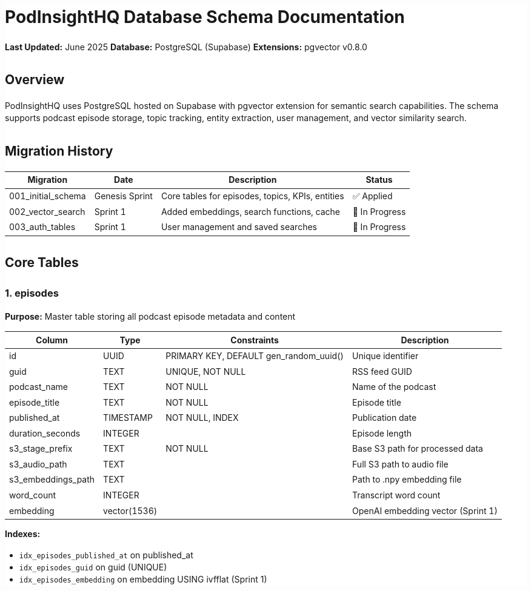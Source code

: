 # PodInsightHQ Database Schema Documentation

**Last Updated:** June 2025
**Database:** PostgreSQL (Supabase)
**Extensions:** pgvector v0.8.0

## Overview

PodInsightHQ uses PostgreSQL hosted on Supabase with pgvector extension for semantic search capabilities. The schema supports podcast episode storage, topic tracking, entity extraction, user management, and vector similarity search.

## Migration History

| Migration | Date | Description | Status |
|-----------|------|-------------|---------|
| 001_initial_schema | Genesis Sprint | Core tables for episodes, topics, KPIs, entities | ✅ Applied |
| 002_vector_search | Sprint 1 | Added embeddings, search functions, cache | 🔄 In Progress |
| 003_auth_tables | Sprint 1 | User management and saved searches | 🔄 In Progress |

## Core Tables

### 1. episodes
**Purpose:** Master table storing all podcast episode metadata and content

| Column | Type | Constraints | Description |
|--------|------|-------------|-------------|
| id | UUID | PRIMARY KEY, DEFAULT gen_random_uuid() | Unique identifier |
| guid | TEXT | UNIQUE, NOT NULL | RSS feed GUID |
| podcast_name | TEXT | NOT NULL | Name of the podcast |
| episode_title | TEXT | NOT NULL | Episode title |
| published_at | TIMESTAMP | NOT NULL, INDEX | Publication date |
| duration_seconds | INTEGER | | Episode length |
| s3_stage_prefix | TEXT | NOT NULL | Base S3 path for processed data |
| s3_audio_path | TEXT | | Full S3 path to audio file |
| s3_embeddings_path | TEXT | | Path to .npy embedding file |
| word_count | INTEGER | | Transcript word count |
| embedding | vector(1536) | | OpenAI embedding vector (Sprint 1) |

**Indexes:**
- `idx_episodes_published_at` on published_at
- `idx_episodes_guid` on guid (UNIQUE)
- `idx_episodes_embedding` on embedding USING ivfflat (Sprint 1)
